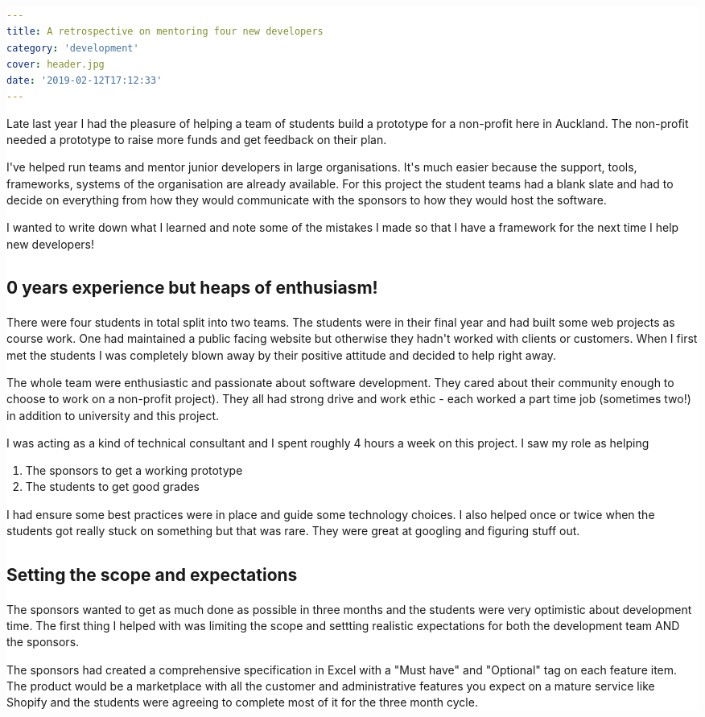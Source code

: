 ```yaml
---
title: A retrospective on mentoring four new developers
category: 'development'
cover: header.jpg
date: '2019-02-12T17:12:33'
---
```


Late last year I had the pleasure of helping a team of students build a prototype for a non-profit here in Auckland. The non-profit needed a prototype to raise more funds and get feedback on their plan.

I've helped run teams and mentor junior developers in large organisations. It's much easier because the support, tools, frameworks, systems of the organisation are already available. For this project the student teams had a blank slate and had to decide on everything from how they would communicate with the sponsors to how they would host the software.

I wanted to write down what I learned and note some of the mistakes I made so that I have a framework for the next time I help new developers!



## 0 years experience but heaps of enthusiasm!

There were four students in total split into two teams. The students were in their final year and had built some web projects as course work. One had maintained a public facing website but otherwise they hadn't worked with clients or customers. When I first met the students I was completely blown away by their positive attitude and decided to help right away.

The whole team were enthusiastic and passionate about software development. They cared about their community enough to choose to work on a non-profit project). They all had strong drive and work ethic - each worked a part time job (sometimes two!) in addition to university and this project.

I was acting as a kind of technical consultant and I spent roughly 4 hours a week on this project. I saw my role as helping

1. The sponsors to get a working prototype
2. The students to get good grades

I had ensure some best practices were in place and guide some technology choices. I also helped once or twice when the students got really stuck on something but that was rare. They were great at googling and figuring stuff out.

## Setting the scope and expectations

The sponsors wanted to get as much done as possible in three months and the students were very optimistic about development time. The first thing I helped with was limiting the scope and settting realistic expectations for both the development team AND the sponsors.

The sponsors had created a comprehensive specification in Excel with a "Must have" and "Optional" tag on each feature item. The product would be a marketplace with all the customer and administrative features you expect on a mature service like Shopify and the students were agreeing to complete most of it for the three month cycle.
